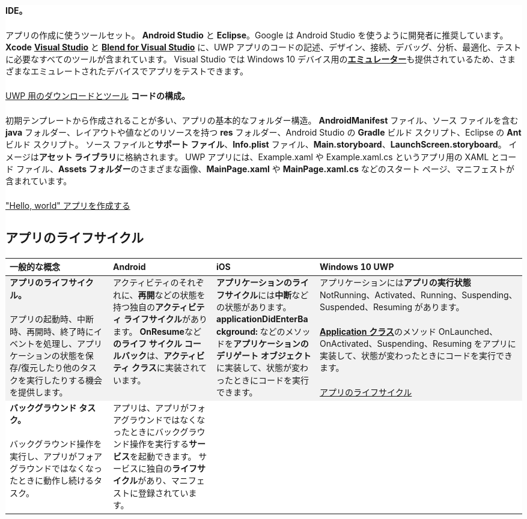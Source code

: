 <tr class="odd" style="background-color: #f2f2f2">
<td align="left"><strong>IDE。</strong> <br><br>アプリの作成に使うツールセット。</td>
<td align="left"><strong>Android Studio</strong> と <strong>Eclipse</strong>。Google は Android Studio を使うように開発者に推奨しています。</td>
<td align="left"><strong>Xcode</strong></td>
<td align="left"><strong><a href="https://www.visualstudio.com/features/universal-windows-platform-vs.aspx">Visual Studio</a></strong> と <strong><a href="https://msdn.microsoft.com/library/jj171012.aspx">Blend for Visual Studio</a></strong> に、UWP アプリのコードの記述、デザイン、接続、デバッグ、分析、最適化、テストに必要なすべてのツールが含まれています。 Visual Studio では Windows 10 デバイス用の<strong><a href="https://msdn.microsoft.com/library/windows/apps/mt188754.aspx">エミュレーター</a></strong>も提供されているため、さまざまなエミュレートされたデバイスでアプリをテストできます。<br/><br/><a href="https://dev.windows.com/downloads">UWP 用のダウンロードとツール</a></td>
</tr>
<tr class="even">
<td align="left"><strong>コードの構成。</strong> <br><br>初期テンプレートから作成されることが多い、アプリの基本的なフォルダー構造。</td>
<td align="left"><strong>AndroidManifest</strong> ファイル、ソース ファイルを含む <strong>java</strong> フォルダー、レイアウトや値などのリソースを持つ <strong>res</strong> フォルダー、Android Studio の <strong>Gradle</strong> ビルド スクリプト、Eclipse の <strong>Ant</strong> ビルド スクリプト。</td>
<td align="left">ソース ファイルと<strong>サポート ファイル</strong>、<strong>Info.plist</strong> ファイル、<strong>Main.storyboard</strong>、<strong>LaunchScreen.storyboard</strong>。 イメージは<strong>アセット ライブラリ</strong>に格納されます。</td>
<td align="left">UWP アプリには、Example.xaml や Example.xaml.cs というアプリ用の XAML とコード ファイル、<strong>Assets フォルダー</strong>のさまざまな画像、<strong>MainPage.xaml</strong> や <strong>MainPage.xaml.cs</strong> などのスタート ページ、マニフェストが含まれています。<br/><br/><a href="https://msdn.microsoft.com/library/windows/apps/dn765018.aspx">"Hello, world" アプリを作成する</a></td>
</tr>
</tbody>
</table>
<h2 id="app-lifecycle">アプリのライフサイクル</h2>
<table style="width:100%">
<colgroup>
<col width="20%" />
<col width="20%" />
<col width="20%" />
<col width="40%" />
</colgroup>
<thead>
<tr class="header">
<th align="left"><strong>一般的な概念</strong></th>
<th align="left"><strong>Android</strong></th>
<th align="left"><strong>iOS</strong></th>
<th align="left"><strong>Windows 10 UWP</strong></th>
</tr>
</thead>
<tbody>
<tr class="odd" style="background-color: #f2f2f2">
<td align="left"><strong>アプリのライフサイクル。</strong> <br><br>アプリの起動時、中断時、再開時、終了時にイベントを処理し、アプリケーションの状態を保存/復元したり他のタスクを実行したりする機会を提供します。</td>
<td align="left">アクティビティのそれぞれに、<strong>再開</strong>などの状態を持つ独自の<strong>アクティビティ ライフサイクル</strong>があります。 <strong>OnResume</strong>など<strong>のライフ サイクル コールバック</strong>は、<strong>アクティビティ クラス</strong>に実装されています。</td>
<td align="left"><strong>アプリケーションのライフサイクル</strong>には<strong>中断</strong>などの状態があります。 <strong>applicationDidEnterBackground:</strong> などのメソッドを<strong>アプリケーションのデリゲート オブジェクト</strong>に実装して、状態が変わったときにコードを実行できます。</td>
<td align="left">アプリケーションには<strong>アプリの実行状態</strong> NotRunning、Activated、Running、Suspending、Suspended、Resuming があります。<br/><br/><strong><a href="https://msdn.microsoft.com/library/windows/apps/windows.ui.xaml.application.aspx">Application クラス</a></strong>のメソッド OnLaunched、OnActivated、Suspending、Resuming をアプリに実装して、状態が変わったときにコードを実行できます。<br/><br/><a href="https://msdn.microsoft.com/library/windows/apps/mt243287.aspx">アプリのライフサイクル</a></td>
</tr>
<tr class="even">
<td align="left"><strong>バックグラウンド タスク。</strong> <br><br>バックグラウンド操作を実行し、アプリがフォアグラウンドではなくなったときに動作し続けるタスク。</td>
<td align="left">アプリは、アプリがフォアグラウンドではなくなったときにバックグラウンド操作を実行する<strong>サービス</strong>を起動できます。 サービスに独自の<strong>ライフサイクル</strong>があり、マニフェストに登録されています。</td>